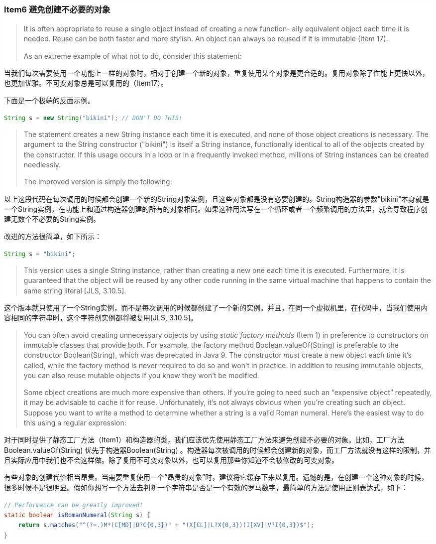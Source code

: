### Item6 避免创建不必要的对象

> It is often appropriate to reuse a single object instead of creating a new function- ally equivalent object each time it is needed. Reuse can be both faster and more stylish. An object can always be reused if it is immutable (Item 17).
>
> As an extreme example of what not to do, consider this statement:

当我们每次需要使用一个功能上一样的对象时，相对于创建一个新的对象，重复使用某个对象是更合适的。复用对象除了性能上更快以外，也更加优雅。不可变对象总是可以复用的（Item17）。

下面是一个极端的反面示例。

```java
String s = new String("bikini"); // DON'T DO THIS!
```

>The statement creates a new String instance each time it is executed, and none of those object creations is necessary. The argument to the String constructor ("bikini") is itself a String instance, functionally identical to all of the objects created by the constructor. If this usage occurs in a loop or in a frequently invoked method, millions of String instances can be created needlessly.
>
>The improved version is simply the following:

以上这段代码在每次调用的时候都会创建一个新的String对象实例，且这些对象都是没有必要创建的。String构造器的参数"bikini"本身就是一个String实例，在功能上和通过构造器创建的所有的对象相同。如果这种用法写在一个循环或者一个频繁调用的方法里，就会导致程序创建无数个不必要的String实例。

改进的方法很简单，如下所示：

```java
String s = "bikini";
```

> This version uses a single String instance, rather than creating a new one each time it is executed. Furthermore, it is guaranteed that the object will be reused by any other code running in the same virtual machine that happens to contain the same string literal [JLS, 3.10.5].

这个版本就只使用了一个String实例，而不是每次调用的时候都创建了一个新的实例。并且，在同一个虚拟机里，在代码中，当我们使用内容相同的字符串时，这个字符创实例都将被复用[JLS, 3.10.5]。

> You can often avoid creating unnecessary objects by using *static factory methods* (Item 1) in preference to constructors on immutable classes that provide both. For example, the factory method Boolean.valueOf(String) is preferable to the constructor Boolean(String), which was deprecated in Java 9. The constructor *must* create a new object each time it’s called, while the factory method is never required to do so and won’t in practice. In addition to reusing immutable objects, you can also reuse mutable objects if you know they won’t be modified.
>
> Some object creations are much more expensive than others. If you’re going to need such an “expensive object” repeatedly, it may be advisable to cache it for reuse. Unfortunately, it’s not always obvious when you’re creating such an object. Suppose you want to write a method to determine whether a string is a valid Roman numeral. Here’s the easiest way to do this using a regular expression:

对于同时提供了静态工厂方法（Item1）和构造器的类，我们应该优先使用静态工厂方法来避免创建不必要的对象。比如，工厂方法Boolean.valueOf(String) 优先于构造器Boolean(String) 。构造器每次被调用的时候都会创建新的对象，而工厂方法就没有这样的限制，并且实际应用中我们也不会这样做。除了复用不可变对象以外，也可以复用那些你知道不会被修改的可变对象。

有些对象的创建代价相当昂贵。当需要重复使用一个“昂贵的对象”时，建议将它缓存下来以复用。遗憾的是，在创建一个这种对象的时候，很多时候不是很明显。假如你想写一个方法去判断一个字符串是否是一个有效的罗马数字，最简单的方法是使用正则表达式，如下：

```java
// Performance can be greatly improved!
static boolean isRomanNumeral(String s) {
    return s.matches("^(?=.)M*(C[MD]|D?C{0,3})" + "(X[CL]|L?X{0,3})(I[XV]|V?I{0,3})$"); 
}
```
